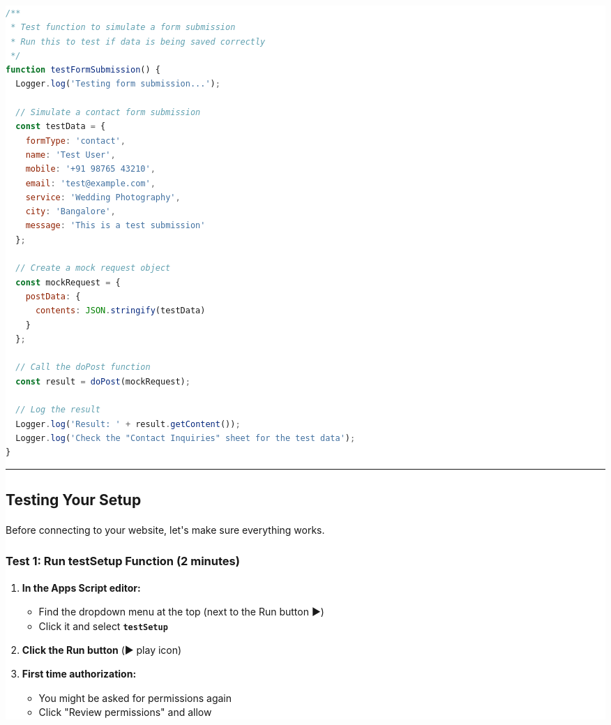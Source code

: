 ```javascript
/**
 * Test function to simulate a form submission
 * Run this to test if data is being saved correctly
 */
function testFormSubmission() {
  Logger.log('Testing form submission...');
  
  // Simulate a contact form submission
  const testData = {
    formType: 'contact',
    name: 'Test User',
    mobile: '+91 98765 43210',
    email: 'test@example.com',
    service: 'Wedding Photography',
    city: 'Bangalore',
    message: 'This is a test submission'
  };
  
  // Create a mock request object
  const mockRequest = {
    postData: {
      contents: JSON.stringify(testData)
    }
  };
  
  // Call the doPost function
  const result = doPost(mockRequest);
  
  // Log the result
  Logger.log('Result: ' + result.getContent());
  Logger.log('Check the "Contact Inquiries" sheet for the test data');
}
```

---

## Testing Your Setup

Before connecting to your website, let's make sure everything works.

### **Test 1: Run testSetup Function** (2 minutes)

1. **In the Apps Script editor:**
   - Find the dropdown menu at the top (next to the Run button ▶️)
   - Click it and select **`testSetup`**

2. **Click the Run button** (▶️ play icon)

3. **First time authorization:**
   - You might be asked for permissions again
   - Click "Review permissions" and allow
